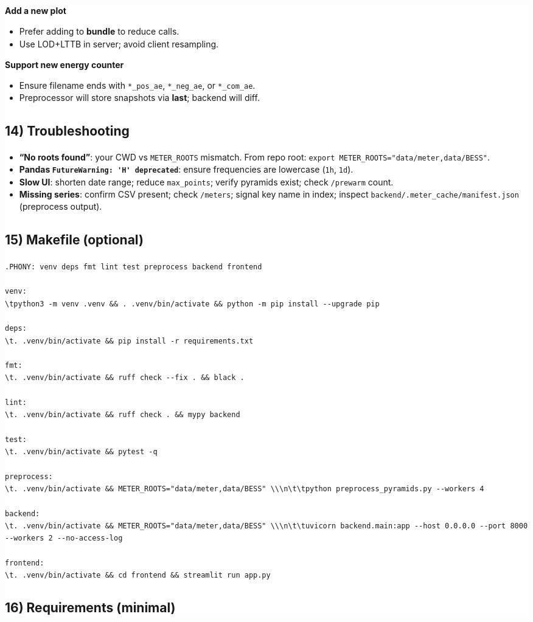**Add a new plot**

* Prefer adding to **bundle** to reduce calls.
* Use LOD+LTTB in server; avoid client resampling.

**Support new energy counter**

* Ensure filename ends with `*_pos_ae`, `*_neg_ae`, or `*_com_ae`.
* Preprocessor will store snapshots via **last**; backend will diff.

## 14) Troubleshooting

* **“No roots found”**: your CWD vs `METER_ROOTS` mismatch. From repo root:
  `export METER_ROOTS="data/meter,data/BESS"`.
* **Pandas `FutureWarning: 'H' deprecated`**: ensure frequencies are lowercase (`1h`, `1d`).
* **Slow UI**: shorten date range; reduce `max_points`; verify pyramids exist; check `/prewarm` count.
* **Missing series**: confirm CSV present; check `/meters`; signal key name in index; inspect `backend/.meter_cache/manifest.json` (preprocess output).

## 15) Makefile (optional)

```make
.PHONY: venv deps fmt lint test preprocess backend frontend

venv:
\tpython3 -m venv .venv && . .venv/bin/activate && python -m pip install --upgrade pip

deps:
\t. .venv/bin/activate && pip install -r requirements.txt

fmt:
\t. .venv/bin/activate && ruff check --fix . && black .

lint:
\t. .venv/bin/activate && ruff check . && mypy backend

test:
\t. .venv/bin/activate && pytest -q

preprocess:
\t. .venv/bin/activate && METER_ROOTS="data/meter,data/BESS" \\\n\t\tpython preprocess_pyramids.py --workers 4

backend:
\t. .venv/bin/activate && METER_ROOTS="data/meter,data/BESS" \\\n\t\tuvicorn backend.main:app --host 0.0.0.0 --port 8000 --workers 2 --no-access-log

frontend:
\t. .venv/bin/activate && cd frontend && streamlit run app.py
```

## 16) Requirements (minimal)
